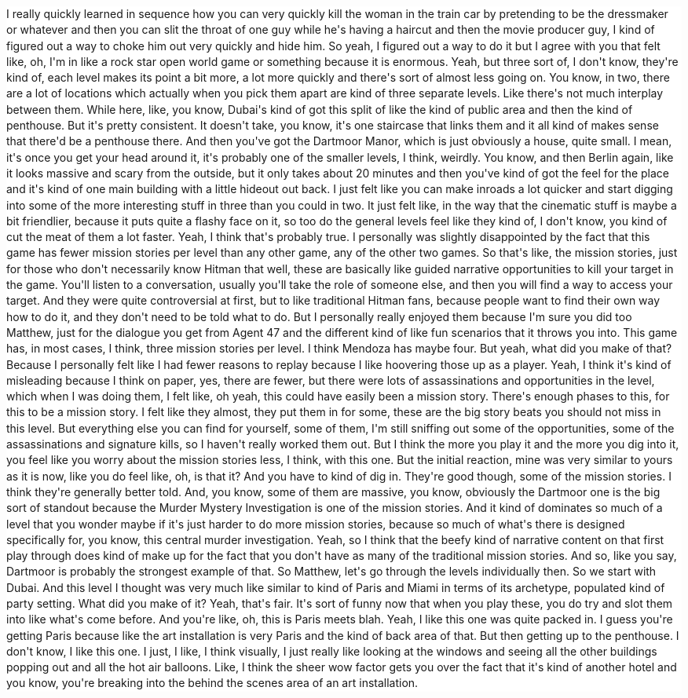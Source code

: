I really quickly learned in sequence how you can very quickly kill the woman in the train car by pretending to be the dressmaker or whatever and then you can slit the throat of one guy while he's having a haircut and then the movie producer guy, I kind of figured out a way to choke him out very quickly and hide him. So yeah, I figured out a way to do it but I agree with you that felt like, oh, I'm in like a rock star open world game or something because it is enormous.
Yeah, but three sort of, I don't know, they're kind of, each level makes its point a bit more, a lot more quickly and there's sort of almost less going on. You know, in two, there are a lot of locations which actually when you pick them apart are kind of three separate levels. Like there's not much interplay between them.
While here, like, you know, Dubai's kind of got this split of like the kind of public area and then the kind of penthouse. But it's pretty consistent. It doesn't take, you know, it's one staircase that links them and it all kind of makes sense that there'd be a penthouse there.
And then you've got the Dartmoor Manor, which is just obviously a house, quite small. I mean, it's once you get your head around it, it's probably one of the smaller levels, I think, weirdly. You know, and then Berlin again, like it looks massive and scary from the outside, but it only takes about 20 minutes and then you've kind of got the feel for the place and it's kind of one main building with a little hideout out back.
I just felt like you can make inroads a lot quicker and start digging into some of the more interesting stuff in three than you could in two. It just felt like, in the way that the cinematic stuff is maybe a bit friendlier, because it puts quite a flashy face on it, so too do the general levels feel like they kind of, I don't know, you kind of cut the meat of them a lot faster.
Yeah, I think that's probably true. I personally was slightly disappointed by the fact that this game has fewer mission stories per level than any other game, any of the other two games. So that's like, the mission stories, just for those who don't necessarily know Hitman that well, these are basically like guided narrative opportunities to kill your target in the game.
You'll listen to a conversation, usually you'll take the role of someone else, and then you will find a way to access your target. And they were quite controversial at first, but to like traditional Hitman fans, because people want to find their own way how to do it, and they don't need to be told what to do. But I personally really enjoyed them because I'm sure you did too Matthew, just for the dialogue you get from Agent 47 and the different kind of like fun scenarios that it throws you into.
This game has, in most cases, I think, three mission stories per level. I think Mendoza has maybe four. But yeah, what did you make of that?
Because I personally felt like I had fewer reasons to replay because I like hoovering those up as a player.
Yeah, I think it's kind of misleading because I think on paper, yes, there are fewer, but there were lots of assassinations and opportunities in the level, which when I was doing them, I felt like, oh yeah, this could have easily been a mission story. There's enough phases to this, for this to be a mission story. I felt like they almost, they put them in for some, these are the big story beats you should not miss in this level.
But everything else you can find for yourself, some of them, I'm still sniffing out some of the opportunities, some of the assassinations and signature kills, so I haven't really worked them out.
But I think the more you play it and the more you dig into it, you feel like you worry about the mission stories less, I think, with this one. But the initial reaction, mine was very similar to yours as it is now, like you do feel like, oh, is that it? And you have to kind of dig in.
They're good though, some of the mission stories. I think they're generally better told. And, you know, some of them are massive, you know, obviously the Dartmoor one is the big sort of standout because the Murder Mystery Investigation is one of the mission stories.
And it kind of dominates so much of a level that you wonder maybe if it's just harder to do more mission stories, because so much of what's there is designed specifically for, you know, this central murder investigation.
Yeah, so I think that the beefy kind of narrative content on that first play through does kind of make up for the fact that you don't have as many of the traditional mission stories. And so, like you say, Dartmoor is probably the strongest example of that. So Matthew, let's go through the levels individually then.
So we start with Dubai. And this level I thought was very much like similar to kind of Paris and Miami in terms of its archetype, populated kind of party setting. What did you make of it?
Yeah, that's fair. It's sort of funny now that when you play these, you do try and slot them into like what's come before. And you're like, oh, this is Paris meets blah.
Yeah, I like this one was quite packed in. I guess you're getting Paris because like the art installation is very Paris and the kind of back area of that. But then getting up to the penthouse.
I don't know, I like this one. I just, I like, I think visually, I just really like looking at the windows and seeing all the other buildings popping out and all the hot air balloons. Like, I think the sheer wow factor gets you over the fact that it's kind of another hotel and you know, you're breaking into the behind the scenes area of an art installation.